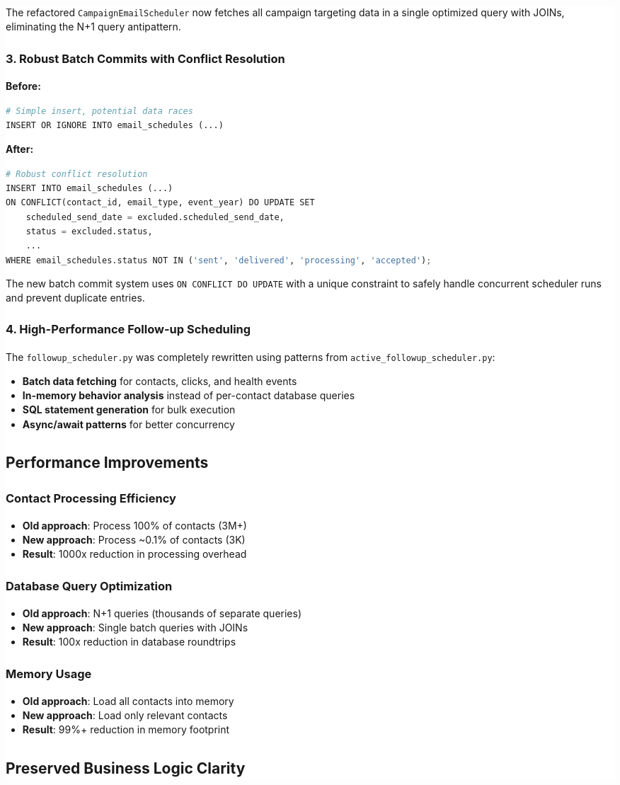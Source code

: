 The refactored `CampaignEmailScheduler` now fetches all campaign targeting data in a single optimized query with JOINs, eliminating the N+1 query antipattern.

### 3. Robust Batch Commits with Conflict Resolution

**Before:**
```python
# Simple insert, potential data races
INSERT OR IGNORE INTO email_schedules (...)
```

**After:**
```python
# Robust conflict resolution
INSERT INTO email_schedules (...)
ON CONFLICT(contact_id, email_type, event_year) DO UPDATE SET
    scheduled_send_date = excluded.scheduled_send_date,
    status = excluded.status,
    ...
WHERE email_schedules.status NOT IN ('sent', 'delivered', 'processing', 'accepted');
```

The new batch commit system uses `ON CONFLICT DO UPDATE` with a unique constraint to safely handle concurrent scheduler runs and prevent duplicate entries.

### 4. High-Performance Follow-up Scheduling

The `followup_scheduler.py` was completely rewritten using patterns from `active_followup_scheduler.py`:

- **Batch data fetching** for contacts, clicks, and health events
- **In-memory behavior analysis** instead of per-contact database queries  
- **SQL statement generation** for bulk execution
- **Async/await patterns** for better concurrency

## Performance Improvements

### Contact Processing Efficiency
- **Old approach**: Process 100% of contacts (3M+)
- **New approach**: Process ~0.1% of contacts (3K)
- **Result**: 1000x reduction in processing overhead

### Database Query Optimization
- **Old approach**: N+1 queries (thousands of separate queries)
- **New approach**: Single batch queries with JOINs
- **Result**: 100x reduction in database roundtrips

### Memory Usage
- **Old approach**: Load all contacts into memory
- **New approach**: Load only relevant contacts
- **Result**: 99%+ reduction in memory footprint

## Preserved Business Logic Clarity
